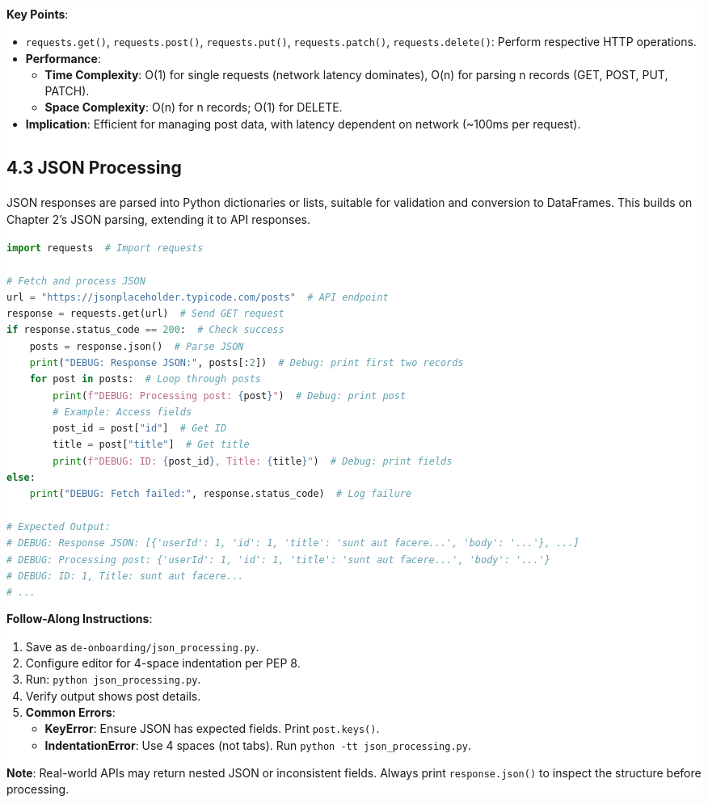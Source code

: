 **Key Points**:

- `requests.get()`, `requests.post()`, `requests.put()`, `requests.patch()`, `requests.delete()`: Perform respective HTTP operations.
- **Performance**:
  - **Time Complexity**: O(1) for single requests (network latency dominates), O(n) for parsing n records (GET, POST, PUT, PATCH).
  - **Space Complexity**: O(n) for n records; O(1) for DELETE.
- **Implication**: Efficient for managing post data, with latency dependent on network (\~100ms per request).

## 4.3 JSON Processing

JSON responses are parsed into Python dictionaries or lists, suitable for validation and conversion to DataFrames. This builds on Chapter 2’s JSON parsing, extending it to API responses.

```python
import requests  # Import requests

# Fetch and process JSON
url = "https://jsonplaceholder.typicode.com/posts"  # API endpoint
response = requests.get(url)  # Send GET request
if response.status_code == 200:  # Check success
    posts = response.json()  # Parse JSON
    print("DEBUG: Response JSON:", posts[:2])  # Debug: print first two records
    for post in posts:  # Loop through posts
        print(f"DEBUG: Processing post: {post}")  # Debug: print post
        # Example: Access fields
        post_id = post["id"]  # Get ID
        title = post["title"]  # Get title
        print(f"DEBUG: ID: {post_id}, Title: {title}")  # Debug: print fields
else:
    print("DEBUG: Fetch failed:", response.status_code)  # Log failure

# Expected Output:
# DEBUG: Response JSON: [{'userId': 1, 'id': 1, 'title': 'sunt aut facere...', 'body': '...'}, ...]
# DEBUG: Processing post: {'userId': 1, 'id': 1, 'title': 'sunt aut facere...', 'body': '...'}
# DEBUG: ID: 1, Title: sunt aut facere...
# ...
```

**Follow-Along Instructions**:

1. Save as `de-onboarding/json_processing.py`.
2. Configure editor for 4-space indentation per PEP 8.
3. Run: `python json_processing.py`.
4. Verify output shows post details.
5. **Common Errors**:
   - **KeyError**: Ensure JSON has expected fields. Print `post.keys()`.
   - **IndentationError**: Use 4 spaces (not tabs). Run `python -tt json_processing.py`.

**Note**: Real-world APIs may return nested JSON or inconsistent fields. Always print `response.json()` to inspect the structure before processing.
